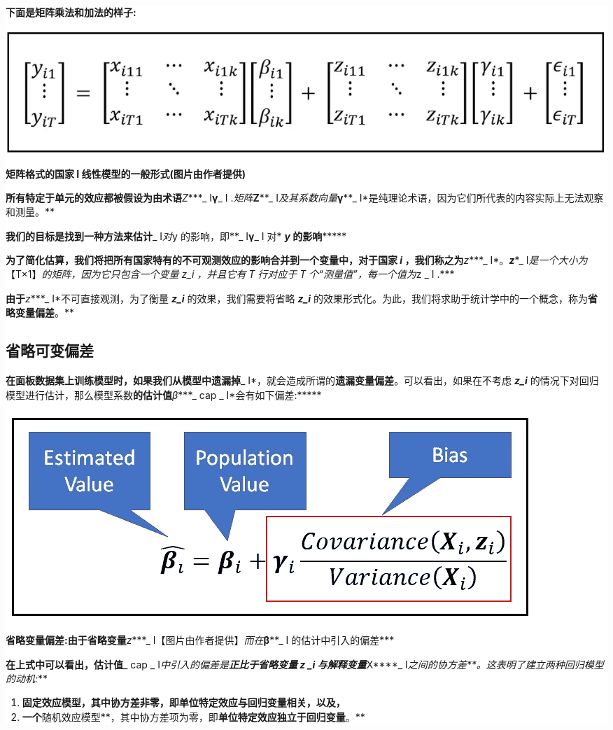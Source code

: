 **下面是矩阵乘法和加法的样子:**

**![](img/caeea183e3bbf96c09399c0530cb88b2.png)**

**矩阵格式的国家 I 线性模型的一般形式(图片由作者提供)**

**所有特定于单元的效应都被假设为由术语***Z****_ I****γ****_ I .*矩阵***Z****_ I*及其系数向量***γ****_ I*是纯理论术语，因为它们所代表的内容实际上无法观察和测量。**

**我们的目标是找到一种方法来估计**_ I*对*y 的影响，即**_ I****γ****_ I 对* ***y* 的影响*******

**为了简化估算，我们将把所有国家特有的不可观测效应的影响合并到一个变量中，对于国家 *i* ，我们称之为***z****_ I*。***z****_ I*是一个大小为*【T×1】*的矩阵，因为它只包含一个变量 *z_i* ，并且它有 *T* 行对应于 *T* 个“测量值”，每一个值为*z _ I .***

**由于***z****_ I*不可直接观测，为了衡量 ***z_i*** 的效果，我们需要将省略 ***z_i*** 的效果形式化。为此，我们将求助于统计学中的一个概念，称为**省略变量偏差**。**

## **省略可变偏差**

**在面板数据集上训练模型时，如果我们从模型中遗漏掉**_ I*，就会造成所谓的**遗漏变量偏差**。可以看出，如果在不考虑 ***z_i*** 的情况下对回归模型进行估计，那么模型系数**的估计值***β****_ cap _ I*会有如下偏差:*****

**![](img/d058043b4fcbd04dc98f8fa2310de796.png)**

**省略变量偏差:由于省略变量***z****_ I【图片由作者提供】*而在***β****_ I 的估计中引入的偏差***

**在上式中可以看出，估计值**_ cap _ I*中引入的偏差是**正比于省略变量 ***z*** *_i* 与解释变量***X****_ I*之间的协方差**。这表明了建立两种回归模型的动机:***

1.  ****固定效应模型**，其中协方差非零，即单位特定效应与回归变量相关，以及，**
2.  **一个**随机效应模型**，其中协方差项为零，即**单位特定效应独立于回归变量**。**
